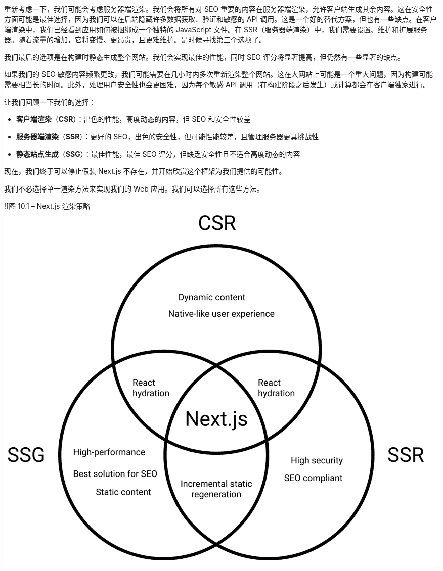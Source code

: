 重新考虑一下，我们可能会考虑服务器端渲染。我们会将所有对 SEO 重要的内容在服务器端渲染，允许客户端生成其余内容。这在安全性方面可能是最佳选择，因为我们可以在后端隐藏许多数据获取、验证和敏感的 API 调用。这是一个好的替代方案，但也有一些缺点。在客户端渲染中，我们已经看到应用如何被捆绑成一个独特的 JavaScript 文件。在 SSR（服务器端渲染）中，我们需要设置、维护和扩展服务器。随着流量的增加，它将变慢、更昂贵，且更难维护。是时候寻找第三个选项了。

我们最后的选项是在构建时静态生成整个网站。我们会实现最佳的性能，同时 SEO 评分将显著提高，但仍然有一些显著的缺点。

如果我们的 SEO 敏感内容频繁更改，我们可能需要在几小时内多次重新渲染整个网站。这在大网站上可能是一个重大问题，因为构建可能需要相当长的时间。此外，处理用户安全性也会更困难，因为每个敏感 API 调用（在构建阶段之后发生）或计算都会在客户端独家进行。

让我们回顾一下我们的选择：

+   **客户端渲染**（**CSR**）：出色的性能，高度动态的内容，但 SEO 和安全性较差

+   **服务器端渲染**（**SSR**）：更好的 SEO，出色的安全性，但可能性能较差，且管理服务器更具挑战性

+   **静态站点生成**（**SSG**）：最佳性能，最佳 SEO 评分，但缺乏安全性且不适合高度动态的内容

现在，我们终于可以停止假装 Next.js 不存在，并开始欣赏这个框架为我们提供的可能性。

我们不必选择单一渲染方法来实现我们的 Web 应用。我们可以选择所有这些方法。

![图 10.1 – Next.js 渲染策略![图 10.1 – Next.js 渲染策略](img/Figure_10.01_B16985.jpg)
